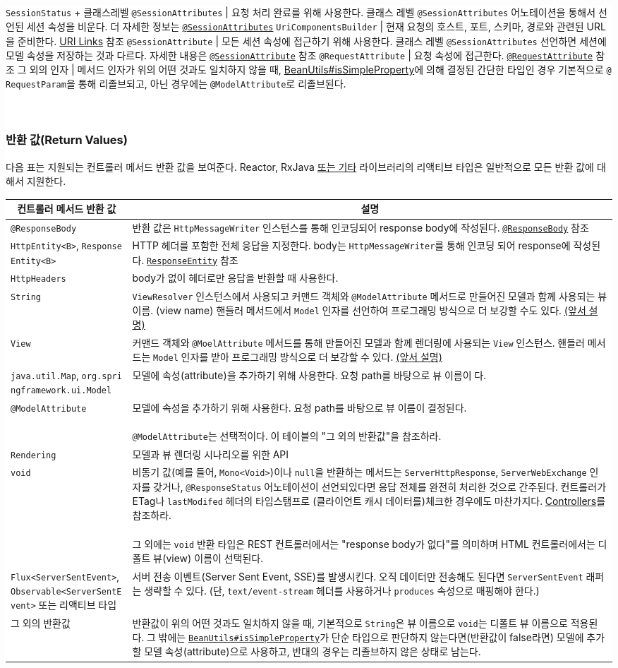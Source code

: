 `SessionStatus` + 클래스레벨 `@SessionAttributes` | 요청 처리 완료를 위해 사용한다. 클래스 레벨 `@SessionAttributes` 어노테이션을 통해서 선언된 세션 속성을 비운다. 더 자세한 정보는 <a href="https://docs.spring.io/spring/docs/current/spring-framework-reference/web-reactive.html#webflux-ann-sessionattributes" rel="nofollow" target="_blank">`@SessionAttributes`</a>
`UriComponentsBuilder` | 현재 요청의 호스트, 포트, 스키마, 경로와 관련된 URL을 준비한다. <a href="https://docs.spring.io/spring/docs/current/spring-framework-reference/web-reactive.html#webflux-uri-building" rel="nofollow" target="_blank">URI Links</a> 참조
`@SessionAttribute` | 모든 세션 속성에 접근하기 위해 사용한다. 클래스 레벨 `@SessionAttributes` 선언하면 세션에 모델 속성을 저장하는 것과 다르다. 자세한 내용은 <a href="https://docs.spring.io/spring/docs/current/spring-framework-reference/web-reactive.html#webflux-ann-sessionattribute" rel="nofollow" target="_blank">`@SessionAttribute`</a> 참조
`@RequestAttribute` | 요청 속성에 접근한다. <a href="https://docs.spring.io/spring/docs/current/spring-framework-reference/web-reactive.html#webflux-ann-requestattrib" rel="nofollow" target="_blank">`@RequestAttribute`</a> 참조
그 외의 인자 | 메서드 인자가 위의 어떤 것과도 일치하지 않을 때, <a href="https://docs.spring.io/spring-framework/docs/5.2.7.RELEASE/javadoc-api/org/springframework/beans/BeanUtils.html#isSimpleProperty-java.lang.Class-" rel="nofollow" target="_blank">BeanUtils#isSimpleProperty</a>에 의해 결정된 간단한 타입인 경우 기본적으로 `@RequestParam`을 통해 리졸브되고, 아닌 경우에는 `@ModelAttribute`로 리졸브된다.

<br>

### 반환 값(Return Values)
다음 표는 지원되는 컨트롤러 메서드 반환 값을 보여준다. Reactor, RxJava <a href="https://docs.spring.io/spring/docs/current/spring-framework-reference/web-reactive.html#webflux-reactive-libraries" rel="nofollow" target="_Blank">또는 기타</a>
라이브러리의 리액티브 타입은 일반적으로 모든 반환 값에 대해서 지원한다.

컨트롤러 메서드 반환 값 | 설명
| -- | -- |
`@ResponseBody` | 반환 값은 `HttpMessageWriter` 인스턴스를 통해 인코딩되어 response body에 작성된다. <a href="https://docs.spring.io/spring/docs/current/spring-framework-reference/web-reactive.html#webflux-ann-responsebody" rel="nofollow" target="_blank">`@ResponseBody`</a> 참조
`HttpEntity<B>`, `ResponseEntity<B>` | HTTP 헤더를 포함한 전체 응답을 지정한다. body는 `HttpMessageWriter`를 통해 인코딩 되어 response에 작성된다. <a href="https://docs.spring.io/spring/docs/current/spring-framework-reference/web-reactive.html#webflux-ann-responseentity" rel="nofollow" target="_blank">`ResponseEntity`</a> 참조
`HttpHeaders` | body가 없이 헤더로만 응답을 반환할 때 사용한다.
`String` | `ViewResolver` 인스턴스에서 사용되고 커맨드 객체와 `@ModelAttribute` 메서드로 만들어진 모델과 함께 사용되는 뷰 이름. (view name) 핸들러 메서드에서 `Model` 인자를 선언하여 프로그래밍 방식으로 더 보강할 수도 있다. <a href="https://docs.spring.io/spring/docs/current/spring-framework-reference/web-reactive.html#webflux-viewresolution-handling" rel="nofollow" target="_blank">(앞서 설명)</a>
`View` | 커맨드 객체와 `@MoelAttribute` 메서드를 통해 만들어진 모델과 함께 렌더링에 사용되는 `View` 인스턴스. 핸들러 메서드는 `Model` 인자를 받아 프로그래밍 방식으로 더 보강할 수 있다. <a href="https://docs.spring.io/spring/docs/current/spring-framework-reference/web-reactive.html#webflux-viewresolution-handling" rel="nofollow" target="_blank">(앞서 설명)</a>
`java.util.Map`, `org.springframework.ui.Model` | 모델에 속성(attribute)을 추가하기 위해 사용한다. 요청 path를 바탕으로 뷰 이름이 다.
`@ModelAttribute` | 모델에 속성을 추가하기 위해 사용한다. 요청 path를 바탕으로 뷰 이름이 결정된다.<br><br>`@ModelAttribute`는 선택적이다. 이 테이블의 "그 외의 반환값"을 참조하라.
`Rendering` | 모델과 뷰 렌더링 시나리오를 위한 API
`void` | 비동기 값(예를 들어, `Mono<Void>`)이나 `null`을 반환하는 메서드는 `ServerHttpResponse`, `ServerWebExchange` 인자를 갖거나, `@ResponseStatus` 어노테이션이 선언되있다면 응답 전체를 완전히 처리한 것으로 간주된다. 컨트롤러가 ETag나 `lastModifed` 헤더의 타임스탬프로 (클라이언트 캐시 데이터를)체크한 경우에도 마찬가지다. <a href="https://docs.spring.io/spring/docs/current/spring-framework-reference/web-reactive.html#webflux-caching-etag-lastmodified" rel="nofollow" target="_blank">Controllers</a>를 참조하라.<br><br>그 외에는 `void` 반환 타입은 REST 컨트롤러에서는 "response body가 없다"를 의미하며 HTML 컨트롤러에서는 디폴트 뷰(view) 이름이 선택된다.
`Flux<ServerSentEvent>`, `Observable<ServerSentEvent>` 또는 리액티브 타입 | 서버 전송 이벤트(Server Sent Event, SSE)를 발생시킨다. 오직 데이터만 전송해도 된다면 `ServerSentEvent` 래퍼는 생략할 수 있다. (단, `text/event-stream` 헤더를 사용하거나 `produces` 속성으로 매핑해야 한다.)
그 외의 반환값 | 반환값이 위의 어떤 것과도 일치하지 않을 때, 기본적으로 `String`은 뷰 이름으로 `void`는 디폴트 뷰 이름으로 적용된다. 그 밖에는 <a href="https://docs.spring.io/spring-framework/docs/5.2.7.RELEASE/javadoc-api/org/springframework/beans/BeanUtils.html#isSimpleProperty-java.lang.Class-" rel="nofollow" target="_blank">`BeanUtils#isSimpleProperty`</a>가 단순 타입으로 판단하지 않는다면(반환값이 false라면) 모델에 추가할 모델 속성(attribute)으로 사용하고, 반대의 경우는 리졸브하지 않은 상태로 남는다.
